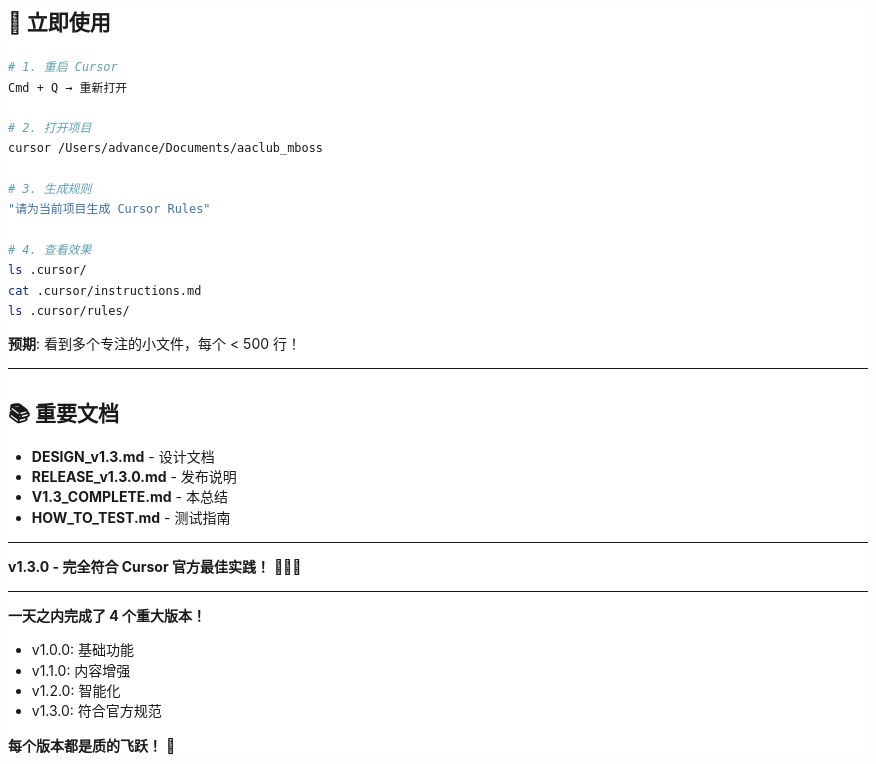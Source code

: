 
## 🎯 立即使用

```bash
# 1. 重启 Cursor
Cmd + Q → 重新打开

# 2. 打开项目
cursor /Users/advance/Documents/aaclub_mboss

# 3. 生成规则
"请为当前项目生成 Cursor Rules"

# 4. 查看效果
ls .cursor/
cat .cursor/instructions.md
ls .cursor/rules/
```

**预期**: 看到多个专注的小文件，每个 < 500 行！

---

## 📚 重要文档

- **DESIGN_v1.3.md** - 设计文档
- **RELEASE_v1.3.0.md** - 发布说明
- **V1.3_COMPLETE.md** - 本总结
- **HOW_TO_TEST.md** - 测试指南

---

**v1.3.0 - 完全符合 Cursor 官方最佳实践！** 🎯🚀✨

---

**一天之内完成了 4 个重大版本！**
- v1.0.0: 基础功能
- v1.1.0: 内容增强
- v1.2.0: 智能化
- v1.3.0: 符合官方规范

**每个版本都是质的飞跃！** 🎊


